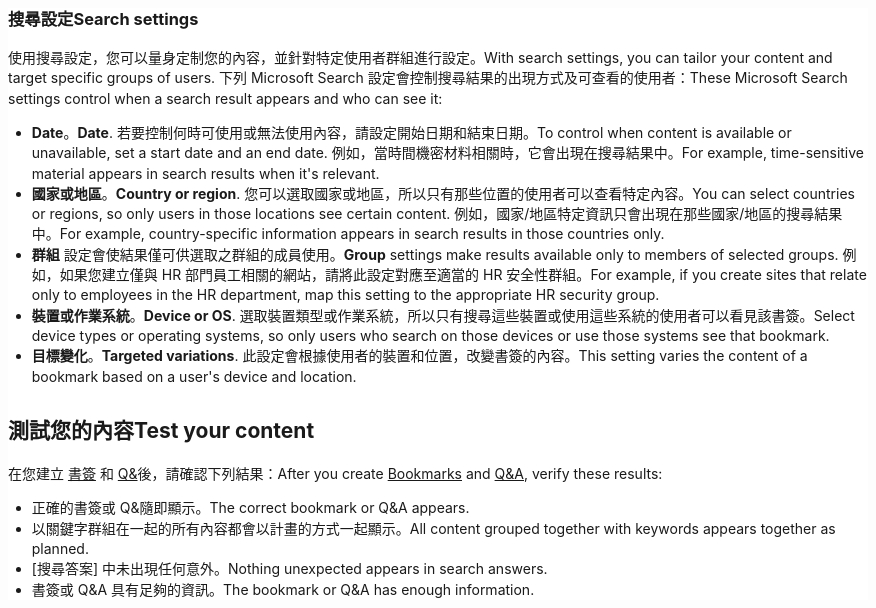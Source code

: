 ### <a name="search-settings"></a><span data-ttu-id="1538e-291">搜尋設定</span><span class="sxs-lookup"><span data-stu-id="1538e-291">Search settings</span></span>
<span data-ttu-id="1538e-292">使用搜尋設定，您可以量身定制您的內容，並針對特定使用者群組進行設定。</span><span class="sxs-lookup"><span data-stu-id="1538e-292">With search settings, you can tailor your content and target specific groups of users.</span></span> <span data-ttu-id="1538e-293">下列 Microsoft Search 設定會控制搜尋結果的出現方式及可查看的使用者：</span><span class="sxs-lookup"><span data-stu-id="1538e-293">These Microsoft Search settings control when a search result appears and who can see it:</span></span>

- <span data-ttu-id="1538e-294">**Date**。</span><span class="sxs-lookup"><span data-stu-id="1538e-294">**Date**.</span></span> <span data-ttu-id="1538e-295">若要控制何時可使用或無法使用內容，請設定開始日期和結束日期。</span><span class="sxs-lookup"><span data-stu-id="1538e-295">To control when content is available or unavailable, set a start date and an end date.</span></span> <span data-ttu-id="1538e-296">例如，當時間機密材料相關時，它會出現在搜尋結果中。</span><span class="sxs-lookup"><span data-stu-id="1538e-296">For example, time-sensitive material appears in search results when it's relevant.</span></span>
- <span data-ttu-id="1538e-297">**國家或地區**。</span><span class="sxs-lookup"><span data-stu-id="1538e-297">**Country or region**.</span></span> <span data-ttu-id="1538e-298">您可以選取國家或地區，所以只有那些位置的使用者可以查看特定內容。</span><span class="sxs-lookup"><span data-stu-id="1538e-298">You can select countries or regions, so only users in those locations see certain content.</span></span> <span data-ttu-id="1538e-299">例如，國家/地區特定資訊只會出現在那些國家/地區的搜尋結果中。</span><span class="sxs-lookup"><span data-stu-id="1538e-299">For example, country-specific information appears in search results in those countries only.</span></span>
- <span data-ttu-id="1538e-300">**群組** 設定會使結果僅可供選取之群組的成員使用。</span><span class="sxs-lookup"><span data-stu-id="1538e-300">**Group** settings make results available only to members of selected groups.</span></span> <span data-ttu-id="1538e-301">例如，如果您建立僅與 HR 部門員工相關的網站，請將此設定對應至適當的 HR 安全性群組。</span><span class="sxs-lookup"><span data-stu-id="1538e-301">For example, if you create sites that relate only to employees in the HR department, map this setting to the appropriate HR security group.</span></span>
- <span data-ttu-id="1538e-302">**裝置或作業系統**。</span><span class="sxs-lookup"><span data-stu-id="1538e-302">**Device or OS**.</span></span> <span data-ttu-id="1538e-303">選取裝置類型或作業系統，所以只有搜尋這些裝置或使用這些系統的使用者可以看見該書簽。</span><span class="sxs-lookup"><span data-stu-id="1538e-303">Select device types or operating systems, so only users who search on those devices or use those systems see that bookmark.</span></span>
- <span data-ttu-id="1538e-304">**目標變化**。</span><span class="sxs-lookup"><span data-stu-id="1538e-304">**Targeted variations**.</span></span> <span data-ttu-id="1538e-305">此設定會根據使用者的裝置和位置，改變書簽的內容。</span><span class="sxs-lookup"><span data-stu-id="1538e-305">This setting varies the content of a bookmark based on a user's device and location.</span></span>

## <a name="test-your-content"></a><span data-ttu-id="1538e-306">測試您的內容</span><span class="sxs-lookup"><span data-stu-id="1538e-306">Test your content</span></span>
<span data-ttu-id="1538e-307">在您建立 [書簽](manage-bookmarks.md) 和 [Q&](manage-qas.md)後，請確認下列結果：</span><span class="sxs-lookup"><span data-stu-id="1538e-307">After you create [Bookmarks](manage-bookmarks.md) and [Q&A](manage-qas.md), verify these results:</span></span>
- <span data-ttu-id="1538e-308">正確的書簽或 Q&隨即顯示。</span><span class="sxs-lookup"><span data-stu-id="1538e-308">The correct bookmark or Q&A appears.</span></span>
- <span data-ttu-id="1538e-309">以關鍵字群組在一起的所有內容都會以計畫的方式一起顯示。</span><span class="sxs-lookup"><span data-stu-id="1538e-309">All content grouped together with keywords appears together as planned.</span></span>
- <span data-ttu-id="1538e-310">[搜尋答案] 中未出現任何意外。</span><span class="sxs-lookup"><span data-stu-id="1538e-310">Nothing unexpected appears in search answers.</span></span>
- <span data-ttu-id="1538e-311">書簽或 Q&A 具有足夠的資訊。</span><span class="sxs-lookup"><span data-stu-id="1538e-311">The bookmark or Q&A has enough information.</span></span>
